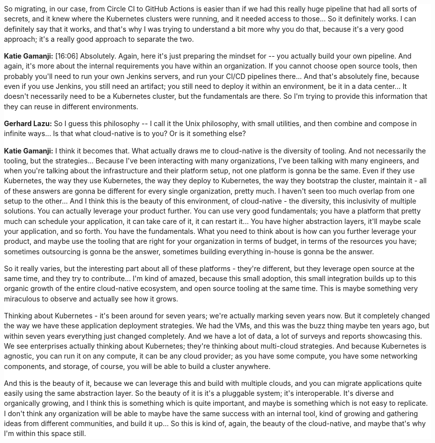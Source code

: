 So migrating, in our case, from Circle CI to GitHub Actions is easier than if we had this really huge pipeline that had all sorts of secrets, and it knew where the Kubernetes clusters were running, and it needed access to those... So it definitely works. I can definitely say that it works, and that's why I was trying to understand a bit more why you do that, because it's a very good approach; it's a really good approach to separate the two.

**Katie Gamanji:** \[16:06\] Absolutely. Again, here it's just preparing the mindset for -- you actually build your own pipeline. And again, it's more about the internal requirements you have within an organization. If you cannot choose open source tools, then probably you'll need to run your own Jenkins servers, and run your CI/CD pipelines there... And that's absolutely fine, because even if you use Jenkins, you still need an artifact; you still need to deploy it within an environment, be it in a data center... It doesn't necessarily need to be a Kubernetes cluster, but the fundamentals are there. So I'm trying to provide this information that they can reuse in different environments.

**Gerhard Lazu:** So I guess this philosophy -- I call it the Unix philosophy, with small utilities, and then combine and compose in infinite ways... Is that what cloud-native is to you? Or is it something else?

**Katie Gamanji:** I think it becomes that. What actually draws me to cloud-native is the diversity of tooling. And not necessarily the tooling, but the strategies... Because I've been interacting with many organizations, I've been talking with many engineers, and when you're talking about the infrastructure and their platform setup, not one platform is gonna be the same. Even if they use Kubernetes, the way they use Kubernetes, the way they deploy to Kubernetes, the way they bootstrap the cluster, maintain it - all of these answers are gonna be different for every single organization, pretty much. I haven't seen too much overlap from one setup to the other... And I think this is the beauty of this environment, of cloud-native - the diversity, this inclusivity of multiple solutions. You can actually leverage your product further. You can use very good fundamentals; you have a platform that pretty much can schedule your application, it can take care of it, it can restart it... You have higher abstraction layers, it'll maybe scale your application, and so forth. You have the fundamentals. What you need to think about is how can you further leverage your product, and maybe use the tooling that are right for your organization in terms of budget, in terms of the resources you have; sometimes outsourcing is gonna be the answer, sometimes building everything in-house is gonna be the answer.

So it really varies, but the interesting part about all of these platforms - they're different, but they leverage open source at the same time, and they try to contribute... I'm kind of amazed, because this small adoption, this small integration builds up to this organic growth of the entire cloud-native ecosystem, and open source tooling at the same time. This is maybe something very miraculous to observe and actually see how it grows.

Thinking about Kubernetes - it's been around for seven years; we're actually marking seven years now. But it completely changed the way we have these application deployment strategies. We had the VMs, and this was the buzz thing maybe ten years ago, but within seven years everything just changed completely. And we have a lot of data, a lot of surveys and reports showcasing this. We see enterprises actually thinking about Kubernetes; they're thinking about multi-cloud strategies. And because Kubernetes is agnostic, you can run it on any compute, it can be any cloud provider; as you have some compute, you have some networking components, and storage, of course, you will be able to build a cluster anywhere.

And this is the beauty of it, because we can leverage this and build with multiple clouds, and you can migrate applications quite easily using the same abstraction layer. So the beauty of it is it's a pluggable system; it's interoperable. It's diverse and organically growing, and I think this is something which is quite important, and maybe is something which is not easy to replicate. I don't think any organization will be able to maybe have the same success with an internal tool, kind of growing and gathering ideas from different communities, and build it up... So this is kind of, again, the beauty of the cloud-native, and maybe that's why I'm within this space still.
